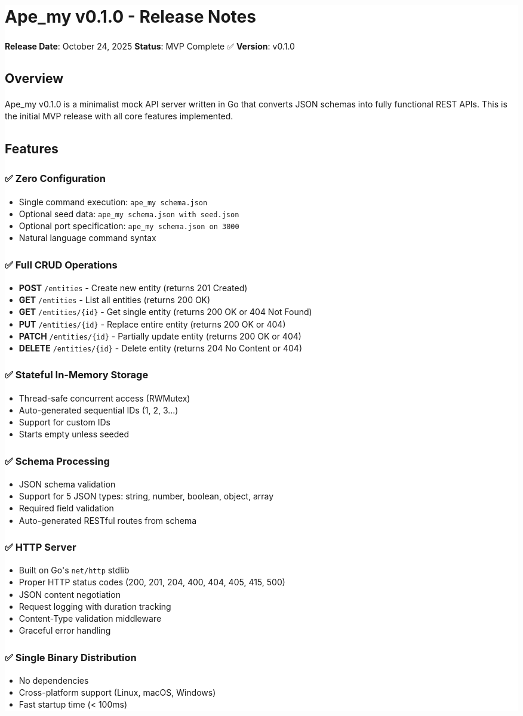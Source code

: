 # Ape_my v0.1.0 - Release Notes

**Release Date**: October 24, 2025
**Status**: MVP Complete ✅
**Version**: v0.1.0

## Overview

Ape_my v0.1.0 is a minimalist mock API server written in Go that converts JSON schemas into fully functional REST APIs. This is the initial MVP release with all core features implemented.

## Features

### ✅ Zero Configuration
- Single command execution: `ape_my schema.json`
- Optional seed data: `ape_my schema.json with seed.json`
- Optional port specification: `ape_my schema.json on 3000`
- Natural language command syntax

### ✅ Full CRUD Operations
- **POST** `/entities` - Create new entity (returns 201 Created)
- **GET** `/entities` - List all entities (returns 200 OK)
- **GET** `/entities/{id}` - Get single entity (returns 200 OK or 404 Not Found)
- **PUT** `/entities/{id}` - Replace entire entity (returns 200 OK or 404)
- **PATCH** `/entities/{id}` - Partially update entity (returns 200 OK or 404)
- **DELETE** `/entities/{id}` - Delete entity (returns 204 No Content or 404)

### ✅ Stateful In-Memory Storage
- Thread-safe concurrent access (RWMutex)
- Auto-generated sequential IDs (1, 2, 3...)
- Support for custom IDs
- Starts empty unless seeded

### ✅ Schema Processing
- JSON schema validation
- Support for 5 JSON types: string, number, boolean, object, array
- Required field validation
- Auto-generated RESTful routes from schema

### ✅ HTTP Server
- Built on Go's `net/http` stdlib
- Proper HTTP status codes (200, 201, 204, 400, 404, 405, 415, 500)
- JSON content negotiation
- Request logging with duration tracking
- Content-Type validation middleware
- Graceful error handling

### ✅ Single Binary Distribution
- No dependencies
- Cross-platform support (Linux, macOS, Windows)
- Fast startup time (< 100ms)
